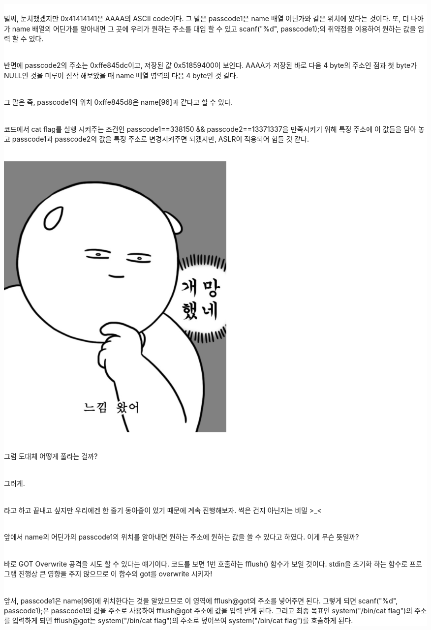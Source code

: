 <br>벌써, 눈치챘겠지만 0x41414141은 AAAA의 ASCII code이다. 그 말은 passcode1은 name 배열 어딘가와 같은 위치에 있다는 것이다. 또, 더 나아가 name 배열의 어딘가를 알아내면 그 곳에 우리가 원하는 주소를 대입 할 수 있고 scanf("%d", passcode1);의 취약점을 이용하여 원하는 값을 입력 할 수 있다.

<br>반면에 passcode2의 주소는 0xffe845dc이고, 저장된 값 0x51859400이 보인다. AAAA가 저장된 바로 다음 4 byte의 주소인 점과 첫 byte가 NULL인 것을 미루어 짐작 해보았을 때 name 베열 영역의 다음 4 byte인 것 같다.

<br>그 말은 즉, passcode1의 위치 0xffe845d8은 name[96]과 같다고 할 수 있다.

<br>코드에서 cat flag를 실행 시켜주는 조건인 passcode1\=\=338150 && passcode2\=\=13371337을 만족시키기 위해 특정 주소에 이 값들을 담아 놓고 passcode1과 passcode2의 값을 특정 주소로 변경시켜주면 되겠지만, ASLR이 적용되어 힘들 것 같다.

<br>![Imager error](./passcode/4.jpg)

<br>그럼 도대체 어떻게 풀라는 걸까?

<br>그러게.

<br>라고 하고 끝내고 싶지만 우리에겐 한 줄기 동아줄이 있기 때문에 계속 진행해보자. 썩은 건지 아닌지는 비밀 \>\_\<

<br>앞에서 name의 어딘가의 passcode1의 위치를 알아내면 원하는 주소에 원하는 값을 쓸 수 있다고 하였다. 이게 무슨 뜻일까?

<br>바로 GOT Overwrite 공격을 시도 할 수 있다는 얘기이다. 코드를 보면 1번 호출하는 fflush() 함수가 보일 것이다. stdin을 초기화 하는 함수로 프로그램 진행상 큰 영향을 주지 않으므로 이 함수의 got를 overwrite 시키자!

<br>앞서, passcode1은 name[96]에 위치한다는 것을 알았으므로 이 영역에 fflush@got의 주소를 넣어주면 된다. 그렇게 되면 scanf("%d", passcode1);은 passcode1의 값을 주소로 사용하여 fflush@got 주소에 값을 입력 받게 된다. 그리고 최종 목표인 system("/bin/cat flag")의 주소를 입력하게 되면 fflush@got는 system("/bin/cat flag")의 주소로 덮어쓰여 system("/bin/cat flag")를 호출하게 된다.
